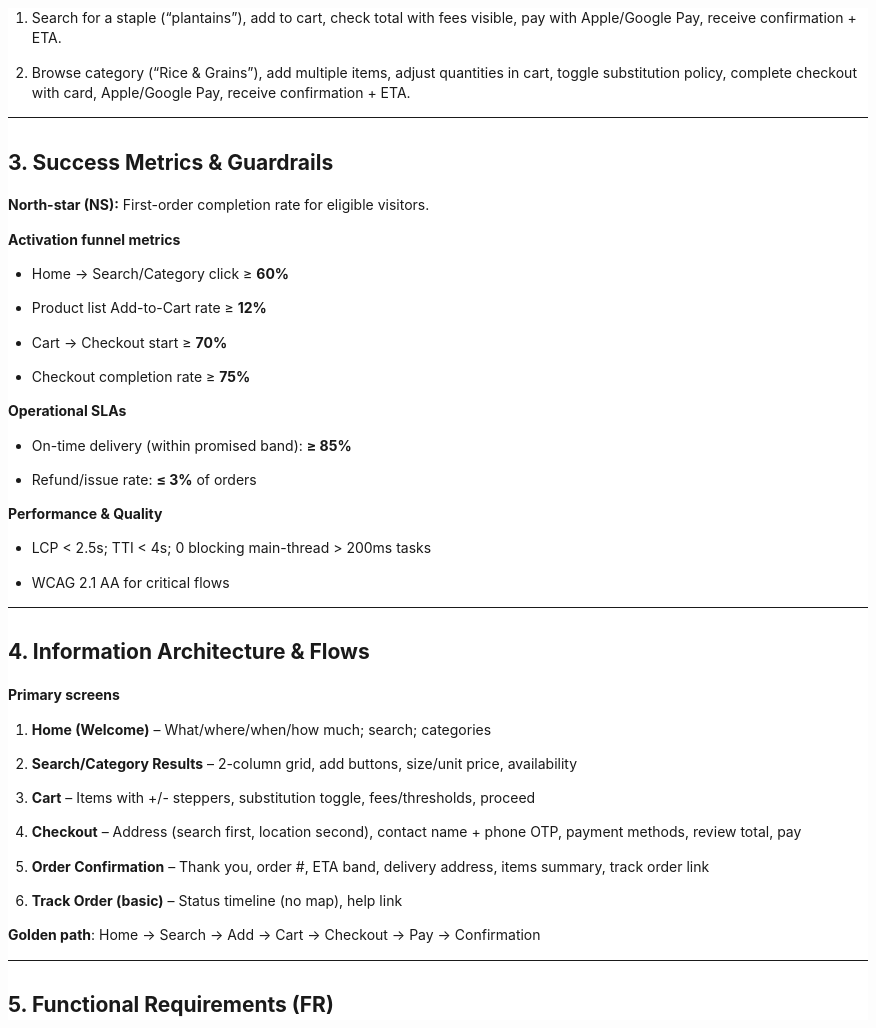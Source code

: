 1. Search for a staple (“plantains”), add to cart, check total with fees visible, pay with Apple/Google Pay, receive confirmation \+ ETA.

2. Browse category (“Rice & Grains”), add multiple items, adjust quantities in cart, toggle substitution policy, complete checkout with card, Apple/Google Pay, receive confirmation \+ ETA.

---

## **3\. Success Metrics & Guardrails**

**North-star (NS):** First-order completion rate for eligible visitors.

**Activation funnel metrics**

* Home → Search/Category click ≥ **60%**

* Product list Add-to-Cart rate ≥ **12%**

* Cart → Checkout start ≥ **70%**

* Checkout completion rate ≥ **75%**

**Operational SLAs**

* On-time delivery (within promised band): **≥ 85%**

* Refund/issue rate: **≤ 3%** of orders

**Performance & Quality**

* LCP \< 2.5s; TTI \< 4s; 0 blocking main-thread \> 200ms tasks

* WCAG 2.1 AA for critical flows

---

## **4\. Information Architecture & Flows**

**Primary screens**

1. **Home (Welcome)** – What/where/when/how much; search; categories

2. **Search/Category Results** – 2-column grid, add buttons, size/unit price, availability

3. **Cart** – Items with \+/- steppers, substitution toggle, fees/thresholds, proceed

4. **Checkout** – Address (search first, location second), contact name \+ phone OTP, payment methods, review total, pay

5. **Order Confirmation** – Thank you, order \#, ETA band, delivery address, items summary, track order link

6. **Track Order (basic)** – Status timeline (no map), help link

**Golden path**: Home → Search → Add → Cart → Checkout → Pay → Confirmation

---

## **5\. Functional Requirements (FR)**
